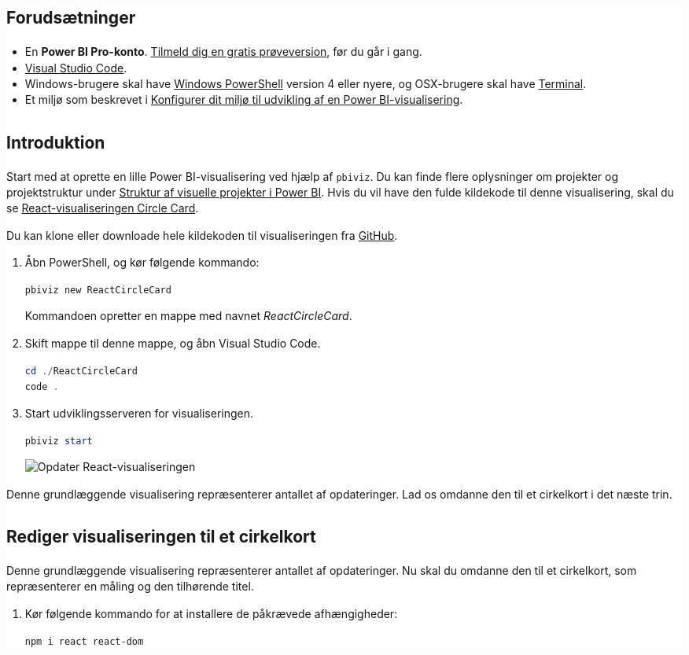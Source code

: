 ## <a name="prerequisites"></a>Forudsætninger

* En **Power BI Pro-konto**. [Tilmeld dig en gratis prøveversion](https://powerbi.microsoft.com/pricing/), før du går i gang.
* [Visual Studio Code](https://www.visualstudio.com/).
* Windows-brugere skal have [Windows PowerShell](/powershell/scripting/install/installing-windows-powershell) version 4 eller nyere, og OSX-brugere skal have [Terminal](https://macpaw.com/how-to/use-terminal-on-mac).
* Et miljø som beskrevet i [Konfigurer dit miljø til udvikling af en Power BI-visualisering](environment-setup.md).

## <a name="getting-started"></a>Introduktion

Start med at oprette en lille Power BI-visualisering ved hjælp af `pbiviz`. Du kan finde flere oplysninger om projekter og projektstruktur under [Struktur af visuelle projekter i Power BI](visual-project-structure.md). Hvis du vil have den fulde kildekode til denne visualisering, skal du se [React-visualiseringen Circle Card](https://github.com/Microsoft/powerbi-visuals-circlecard-react).

Du kan klone eller downloade hele kildekoden til visualiseringen fra [GitHub](https://github.com/Microsoft/powerbi-visuals-circlecard-react).

1. Åbn PowerShell, og kør følgende kommando:

   ```powershell
   pbiviz new ReactCircleCard
   ```

   Kommandoen opretter en mappe med navnet *ReactCircleCard*.

1. Skift mappe til denne mappe, og åbn Visual Studio Code.

   ```powershell
   cd ./ReactCircleCard
   code .
   ```

1. Start udviklingsserveren for visualiseringen.

   ```powershell
   pbiviz start
   ```

   ![Opdater React-visualiseringen](./media/create-react-visual/update-react-visual.png)

Denne grundlæggende visualisering repræsenterer antallet af opdateringer. Lad os omdanne den til et cirkelkort i det næste trin.

## <a name="change-the-visual-to-a-circle-card"></a>Rediger visualiseringen til et cirkelkort

Denne grundlæggende visualisering repræsenterer antallet af opdateringer. Nu skal du omdanne den til et cirkelkort, som repræsenterer en måling og den tilhørende titel.

1. Kør følgende kommando for at installere de påkrævede afhængigheder:

   ```powershell
   npm i react react-dom
   ```
